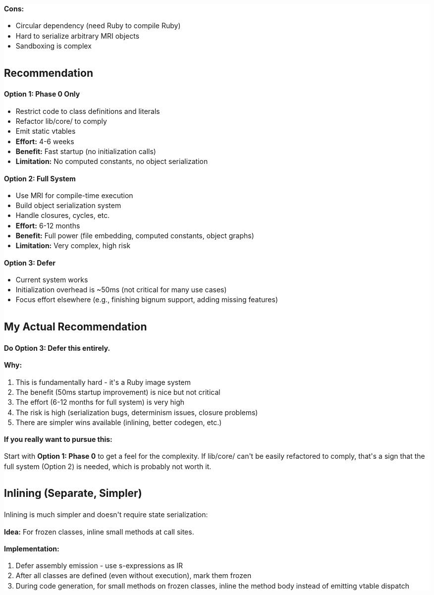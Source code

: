 **Cons:**
- Circular dependency (need Ruby to compile Ruby)
- Hard to serialize arbitrary MRI objects
- Sandboxing is complex

## Recommendation

**Option 1: Phase 0 Only**
- Restrict code to class definitions and literals
- Refactor lib/core/ to comply
- Emit static vtables
- **Effort:** 4-6 weeks
- **Benefit:** Fast startup (no initialization calls)
- **Limitation:** No computed constants, no object serialization

**Option 2: Full System**
- Use MRI for compile-time execution
- Build object serialization system
- Handle closures, cycles, etc.
- **Effort:** 6-12 months
- **Benefit:** Full power (file embedding, computed constants, object graphs)
- **Limitation:** Very complex, high risk

**Option 3: Defer**
- Current system works
- Initialization overhead is ~50ms (not critical for many use cases)
- Focus effort elsewhere (e.g., finishing bignum support, adding missing features)

## My Actual Recommendation

**Do Option 3: Defer this entirely.**

**Why:**
1. This is fundamentally hard - it's a Ruby image system
2. The benefit (50ms startup improvement) is nice but not critical
3. The effort (6-12 months for full system) is very high
4. The risk is high (serialization bugs, determinism issues, closure problems)
5. There are simpler wins available (inlining, better codegen, etc.)

**If you really want to pursue this:**

Start with **Option 1: Phase 0** to get a feel for the complexity. If lib/core/ can't be easily refactored to comply, that's a sign that the full system (Option 2) is needed, which is probably not worth it.

## Inlining (Separate, Simpler)

Inlining is much simpler and doesn't require state serialization:

**Idea:** For frozen classes, inline small methods at call sites.

**Implementation:**
1. Defer assembly emission - use s-expressions as IR
2. After all classes are defined (even without execution), mark them frozen
3. During code generation, for small methods on frozen classes, inline the method body instead of emitting vtable dispatch
